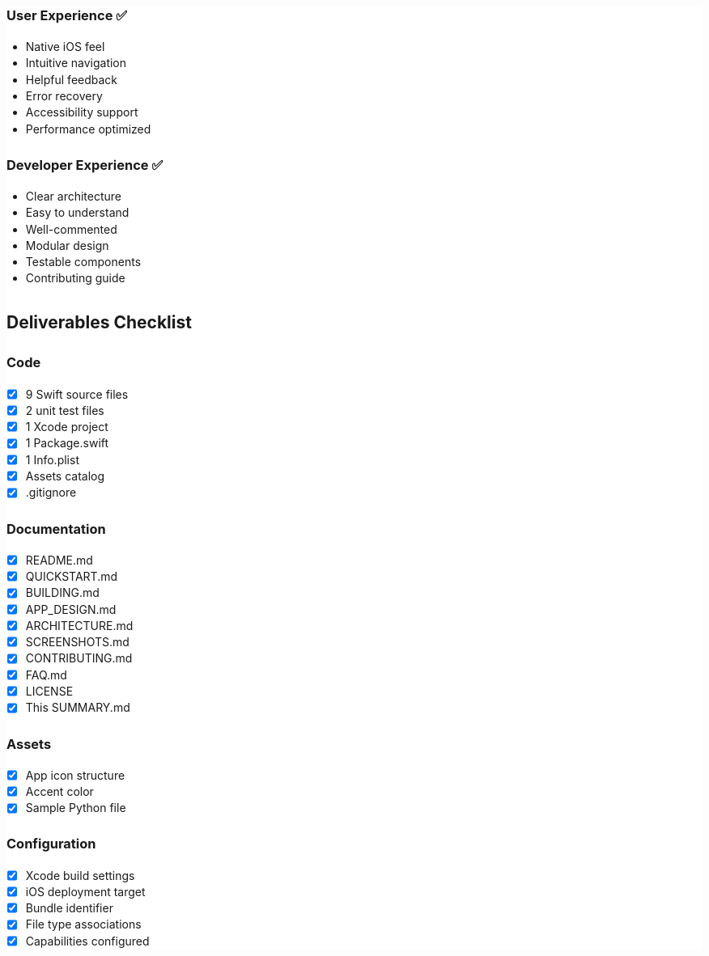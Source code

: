 ### User Experience ✅
- Native iOS feel
- Intuitive navigation
- Helpful feedback
- Error recovery
- Accessibility support
- Performance optimized

### Developer Experience ✅
- Clear architecture
- Easy to understand
- Well-commented
- Modular design
- Testable components
- Contributing guide

## Deliverables Checklist

### Code
- [x] 9 Swift source files
- [x] 2 unit test files
- [x] 1 Xcode project
- [x] 1 Package.swift
- [x] 1 Info.plist
- [x] Assets catalog
- [x] .gitignore

### Documentation
- [x] README.md
- [x] QUICKSTART.md
- [x] BUILDING.md
- [x] APP_DESIGN.md
- [x] ARCHITECTURE.md
- [x] SCREENSHOTS.md
- [x] CONTRIBUTING.md
- [x] FAQ.md
- [x] LICENSE
- [x] This SUMMARY.md

### Assets
- [x] App icon structure
- [x] Accent color
- [x] Sample Python file

### Configuration
- [x] Xcode build settings
- [x] iOS deployment target
- [x] Bundle identifier
- [x] File type associations
- [x] Capabilities configured
